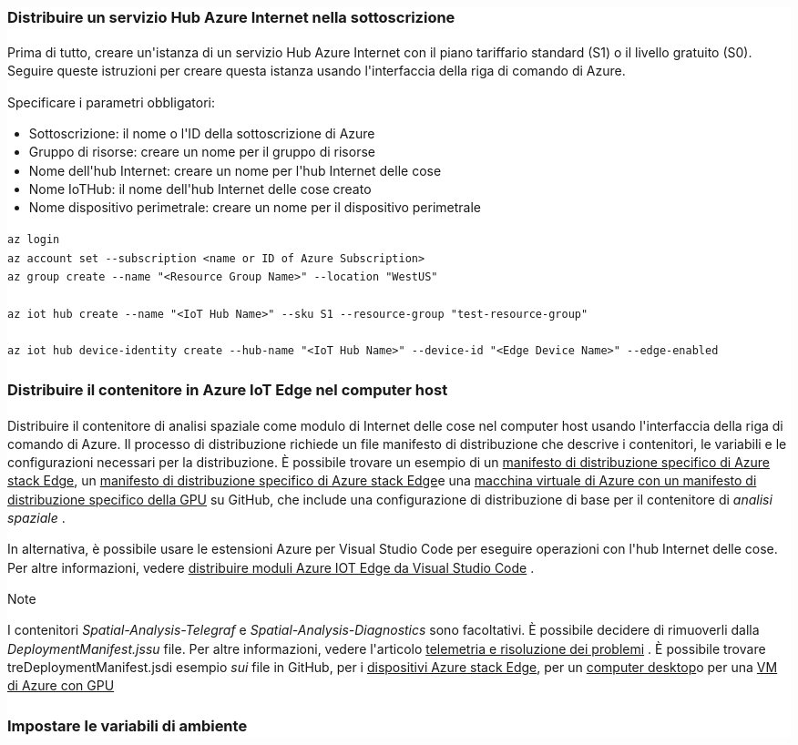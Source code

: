 ### <a name="deploy-an-azure-iot-hub-service-in-your-subscription"></a>Distribuire un servizio Hub Azure Internet nella sottoscrizione

Prima di tutto, creare un'istanza di un servizio Hub Azure Internet con il piano tariffario standard (S1) o il livello gratuito (S0). Seguire queste istruzioni per creare questa istanza usando l'interfaccia della riga di comando di Azure.

Specificare i parametri obbligatori:
* Sottoscrizione: il nome o l'ID della sottoscrizione di Azure
* Gruppo di risorse: creare un nome per il gruppo di risorse
* Nome dell'hub Internet: creare un nome per l'hub Internet delle cose
* Nome IoTHub: il nome dell'hub Internet delle cose creato 
* Nome dispositivo perimetrale: creare un nome per il dispositivo perimetrale

```azurecli
az login
az account set --subscription <name or ID of Azure Subscription>
az group create --name "<Resource Group Name>" --location "WestUS"

az iot hub create --name "<IoT Hub Name>" --sku S1 --resource-group "test-resource-group"

az iot hub device-identity create --hub-name "<IoT Hub Name>" --device-id "<Edge Device Name>" --edge-enabled
```

### <a name="deploy-the-container-on-azure-iot-edge-on-the-host-computer"></a>Distribuire il contenitore in Azure IoT Edge nel computer host

Distribuire il contenitore di analisi spaziale come modulo di Internet delle cose nel computer host usando l'interfaccia della riga di comando di Azure. Il processo di distribuzione richiede un file manifesto di distribuzione che descrive i contenitori, le variabili e le configurazioni necessari per la distribuzione. È possibile trovare un esempio di un [manifesto di distribuzione specifico di Azure stack Edge](https://go.microsoft.com/fwlink/?linkid=2142179), un [manifesto di distribuzione specifico di Azure stack Edge](https://go.microsoft.com/fwlink/?linkid=2152189)e una [macchina virtuale di Azure con un manifesto di distribuzione specifico della GPU](https://go.microsoft.com/fwlink/?linkid=2152189) su GitHub, che include una configurazione di distribuzione di base per il contenitore di *analisi spaziale* . 

In alternativa, è possibile usare le estensioni Azure per Visual Studio Code per eseguire operazioni con l'hub Internet delle cose. Per altre informazioni, vedere [distribuire moduli Azure IOT Edge da Visual Studio Code](../../iot-edge/how-to-deploy-modules-vscode.md) .

> [!NOTE] 
> I contenitori *Spatial-Analysis-Telegraf* e *Spatial-Analysis-Diagnostics* sono facoltativi. È possibile decidere di rimuoverli dalla *DeploymentManifest.jssu* file. Per altre informazioni, vedere l'articolo [telemetria e risoluzione dei problemi](./spatial-analysis-logging.md) . È possibile trovare treDeploymentManifest.jsdi esempio *sui* file in GitHub, per i [dispositivi Azure stack Edge](https://go.microsoft.com/fwlink/?linkid=2142179), per un [computer desktop](https://go.microsoft.com/fwlink/?linkid=2152189)o per una [VM di Azure con GPU](https://go.microsoft.com/fwlink/?linkid=2152189)

### <a name="set-environment-variables"></a>Impostare le variabili di ambiente
